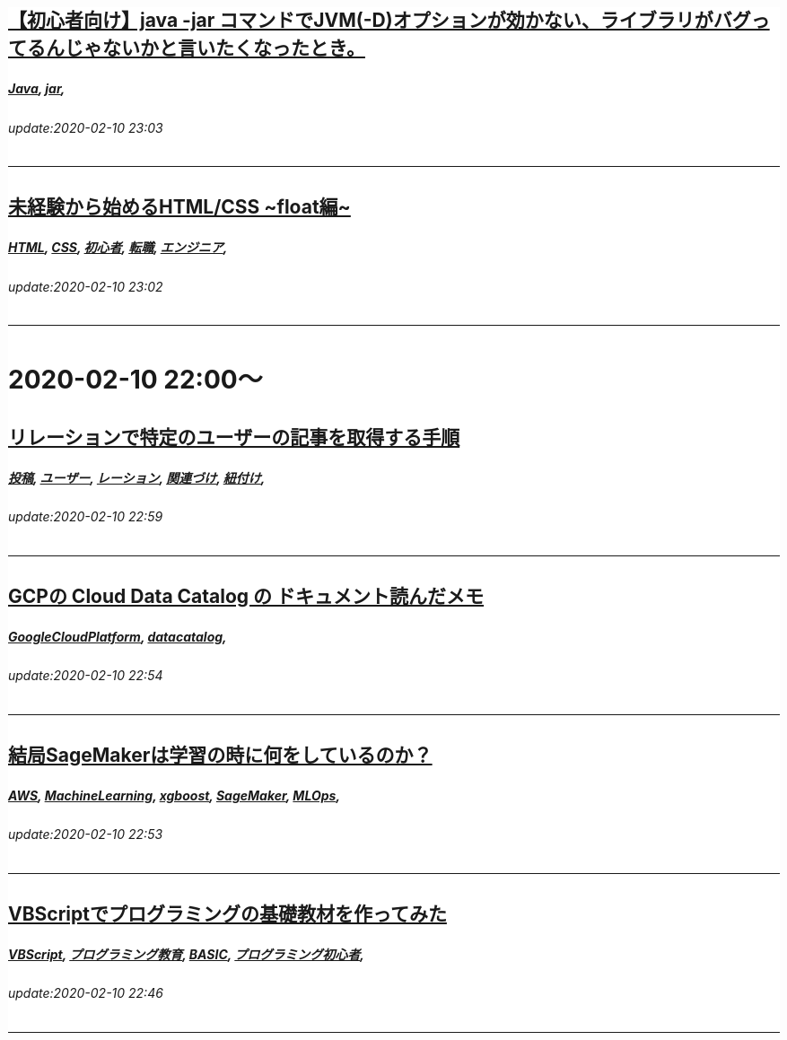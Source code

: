 ## [【初心者向け】java -jar コマンドでJVM(-D)オプションが効かない、ライブラリがバグってるんじゃないかと言いたくなったとき。](https://qiita.com/hoshi-k/items/55d3ea2d4744f8e9bd9c)
##### [Java](https://qiita.com/tags/Java), [jar](https://qiita.com/tags/jar), 
###### update:2020-02-10 23:03
---
## [未経験から始めるHTML/CSS ~float編~](https://qiita.com/Elmo/items/a273ffdbb22acb19d675)
##### [HTML](https://qiita.com/tags/HTML), [CSS](https://qiita.com/tags/CSS), [初心者](https://qiita.com/tags/初心者), [転職](https://qiita.com/tags/転職), [エンジニア](https://qiita.com/tags/エンジニア), 
###### update:2020-02-10 23:02
---




# 2020-02-10 22:00～
## [リレーションで特定のユーザーの記事を取得する手順](https://qiita.com/syokichi09/items/fd9bf53f361db7556599)
##### [投稿](https://qiita.com/tags/投稿), [ユーザー](https://qiita.com/tags/ユーザー), [レーション](https://qiita.com/tags/レーション), [関連づけ](https://qiita.com/tags/関連づけ), [紐付け](https://qiita.com/tags/紐付け), 
###### update:2020-02-10 22:59
---
## [GCPの Cloud Data Catalog の ドキュメント読んだメモ](https://qiita.com/munaita_/items/143492942c3d6f638324)
##### [GoogleCloudPlatform](https://qiita.com/tags/GoogleCloudPlatform), [datacatalog](https://qiita.com/tags/datacatalog), 
###### update:2020-02-10 22:54
---
## [結局SageMakerは学習の時に何をしているのか？](https://qiita.com/triwave33/items/0a39e90068c57f1d2753)
##### [AWS](https://qiita.com/tags/AWS), [MachineLearning](https://qiita.com/tags/MachineLearning), [xgboost](https://qiita.com/tags/xgboost), [SageMaker](https://qiita.com/tags/SageMaker), [MLOps](https://qiita.com/tags/MLOps), 
###### update:2020-02-10 22:53
---
## [VBScriptでプログラミングの基礎教材を作ってみた](https://qiita.com/mvm43236/items/739952e9ac821277ea95)
##### [VBScript](https://qiita.com/tags/VBScript), [プログラミング教育](https://qiita.com/tags/プログラミング教育), [BASIC](https://qiita.com/tags/BASIC), [プログラミング初心者](https://qiita.com/tags/プログラミング初心者), 
###### update:2020-02-10 22:46
---